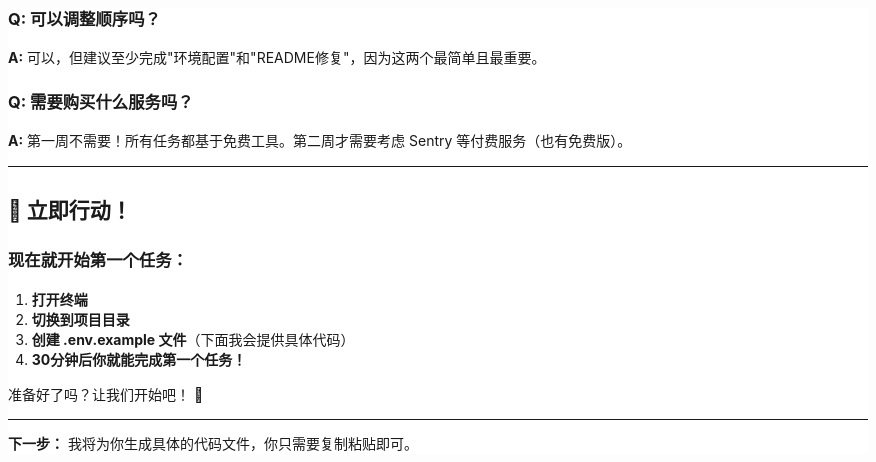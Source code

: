 ### Q: 可以调整顺序吗？
**A:** 可以，但建议至少完成"环境配置"和"README修复"，因为这两个最简单且最重要。

### Q: 需要购买什么服务吗？
**A:** 第一周不需要！所有任务都基于免费工具。第二周才需要考虑 Sentry 等付费服务（也有免费版）。

---

## 🎯 立即行动！

### 现在就开始第一个任务：

1. **打开终端**
2. **切换到项目目录**
3. **创建 .env.example 文件**（下面我会提供具体代码）
4. **30分钟后你就能完成第一个任务！**

准备好了吗？让我们开始吧！ 🚀

---

**下一步：** 我将为你生成具体的代码文件，你只需要复制粘贴即可。

